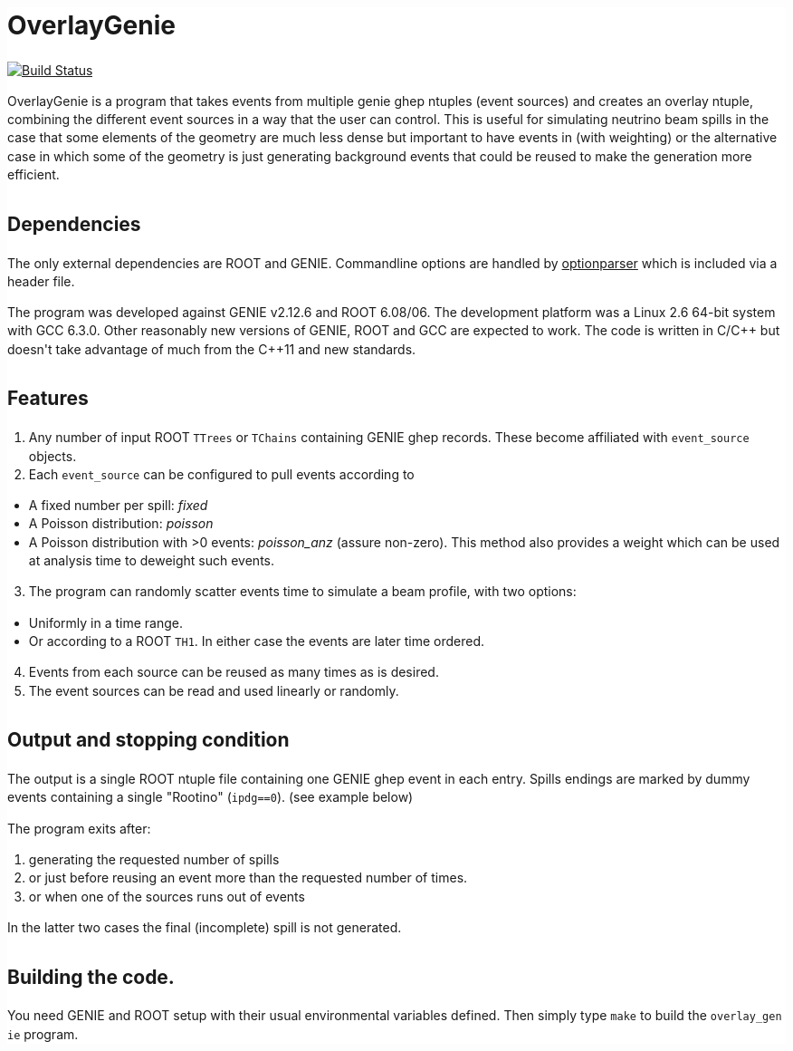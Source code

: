 # OverlayGenie

[![Build Status](https://travis-ci.org/ebrianne/OverlayGenie.svg?branch=master)](https://travis-ci.org/ebrianne/OverlayGenie)

OverlayGenie is a program that takes events from multiple genie ghep ntuples (event sources) and creates an overlay ntuple, combining the different event sources in a way that the user can control. This is useful for simulating neutrino beam spills in the case that some elements of the geometry are much less dense but important to have events in (with weighting) or the alternative case in which some of the geometry is just generating background events that could be reused to make the generation more efficient.
## Dependencies
The only external dependencies are ROOT and GENIE. Commandline options are handled by [optionparser]( http://optionparser.sourceforge.net/ "Lean Mean C++ Option Parser page on SourceForge") which is included via a header file.

The program was developed against GENIE v2.12.6 and ROOT 6.08/06. The development platform was a Linux 2.6 64-bit system with GCC 6.3.0.  Other reasonably new versions of GENIE, ROOT and GCC are expected to work. The code is written in C/C++ but doesn't take advantage of much from the C++11 and new standards.

## Features
1. Any number of input ROOT `TTrees` or `TChains` containing GENIE ghep records. These become affiliated with `event_source` objects.
2. Each `event_source` can be configured to pull events according to
  * A fixed number per spill: *fixed*
  * A Poisson distribution: *poisson*
  * A Poisson distribution with >0 events: *poisson_anz* (assure non-zero). This method also provides a weight which can be used at analysis time to deweight such events.
3. The program can randomly scatter events time to simulate a beam profile, with two options:
  * Uniformly in a time range.
  * Or according to a ROOT `TH1`.
  In either case the events are later time ordered.
4. Events from each source can be reused as many times as is desired.
5. The event sources can be read and used linearly or randomly.
## Output and stopping condition

The output is a single ROOT ntuple file containing one GENIE ghep event in each entry. Spills endings are marked by dummy events containing a single "Rootino" (`ipdg==0`). (see example below)

The program exits after:
1. generating the requested number of spills
2. or just before reusing an event more than the requested number of times.
3. or when one of the sources runs out of events

In the latter two cases the final (incomplete) spill is not generated.

## Building the code.
You need GENIE and ROOT setup with their usual environmental variables defined. Then simply type `make` to build the `overlay_genie` program.
